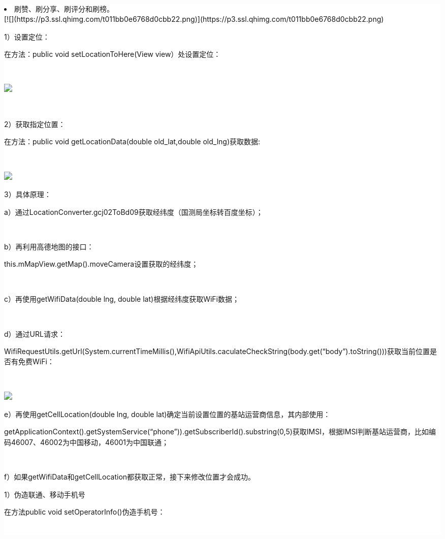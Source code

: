 </li>
<li style="margin: 0px; padding: 0px; clear: both;">
刷赞、刷分享、刷评分和刷榜。
</li>
[![](https://p3.ssl.qhimg.com/t011bb0e6768d0cbb22.png)](https://p3.ssl.qhimg.com/t011bb0e6768d0cbb22.png)

1）设置定位：

在方法：public void setLocationToHere(View view）处设置定位：

 

[![](https://p3.ssl.qhimg.com/t0101ea89ba0fdb5a1d.png)](https://p3.ssl.qhimg.com/t0101ea89ba0fdb5a1d.png)

 

2）获取指定位置：

在方法：public void getLocationData(double old_lat,double old_lng)获取数据:

 

[![](https://p0.ssl.qhimg.com/t01375a0dc661dabf48.png)](https://p0.ssl.qhimg.com/t01375a0dc661dabf48.png)

3）具体原理：

a）通过LocationConverter.gcj02ToBd09获取经纬度（国测局坐标转百度坐标）；

 

b）再利用高德地图的接口：

this.mMapView.getMap().moveCamera设置获取的经纬度；

 

c）再使用getWifiData(double lng, double lat)根据经纬度获取WiFi数据；

 

d）通过URL请求：

WifiRequestUtils.getUrl(System.currentTimeMillis(),WifiApiUtils.caculateCheckString(body.get(“body”).toString()))获取当前位置是否有免费WiFi：

 

[![](https://p3.ssl.qhimg.com/t0185f8571bcda14637.png)](https://p3.ssl.qhimg.com/t0185f8571bcda14637.png)

e）再使用getCellLocation(double lng, double lat)确定当前设置位置的基站运营商信息，其内部使用：

getApplicationContext().getSystemService(“phone”)).getSubscriberId().substring(0,5)获取IMSI，根据IMSI判断基站运营商，比如编码46007、46002为中国移动，46001为中国联通；

 

f）如果getWifiData和getCellLocation都获取正常，接下来修改位置才会成功。

1）伪造联通、移动手机号

在方法public void setOperatorInfo()伪造手机号：

 
